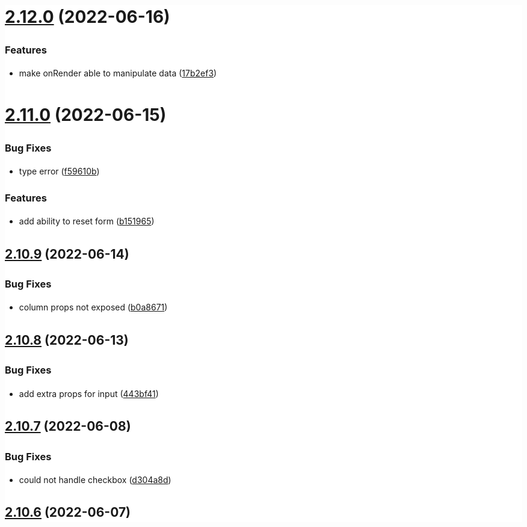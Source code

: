 # [2.12.0](https://github.com/equinor/sdscoredev-components/compare/2.11.0...2.12.0) (2022-06-16)

### Features

* make onRender able to manipulate data ([17b2ef3](https://github.com/equinor/sdscoredev-components/commit/17b2ef3802aadf16ce67346acbcc541a97821faf))

# [2.11.0](https://github.com/equinor/sdscoredev-components/compare/2.10.9...2.11.0) (2022-06-15)

### Bug Fixes

* type error ([f59610b](https://github.com/equinor/sdscoredev-components/commit/f59610b3deaa1365809b1363c3669ff9dc78aee2))

### Features

* add ability to reset form ([b151965](https://github.com/equinor/sdscoredev-components/commit/b1519655353b81c120129f008b0f35594feec4e2))

## [2.10.9](https://github.com/equinor/sdscoredev-components/compare/2.10.8...2.10.9) (2022-06-14)

### Bug Fixes

* column props not exposed ([b0a8671](https://github.com/equinor/sdscoredev-components/commit/b0a867179f9ecbd045bc55397495f851d80a0d78))

## [2.10.8](https://github.com/equinor/sdscoredev-components/compare/2.10.7...2.10.8) (2022-06-13)

### Bug Fixes

* add extra props for input ([443bf41](https://github.com/equinor/sdscoredev-components/commit/443bf4123d883c0920c6197f1d76c8b54e0d9721))

## [2.10.7](https://github.com/equinor/sdscoredev-components/compare/2.10.6...2.10.7) (2022-06-08)

### Bug Fixes

* could not handle checkbox ([d304a8d](https://github.com/equinor/sdscoredev-components/commit/d304a8ddd683e58a21c87ab15c224a8862e03cb4))

## [2.10.6](https://github.com/equinor/sdscoredev-components/compare/2.10.5...2.10.6) (2022-06-07)
